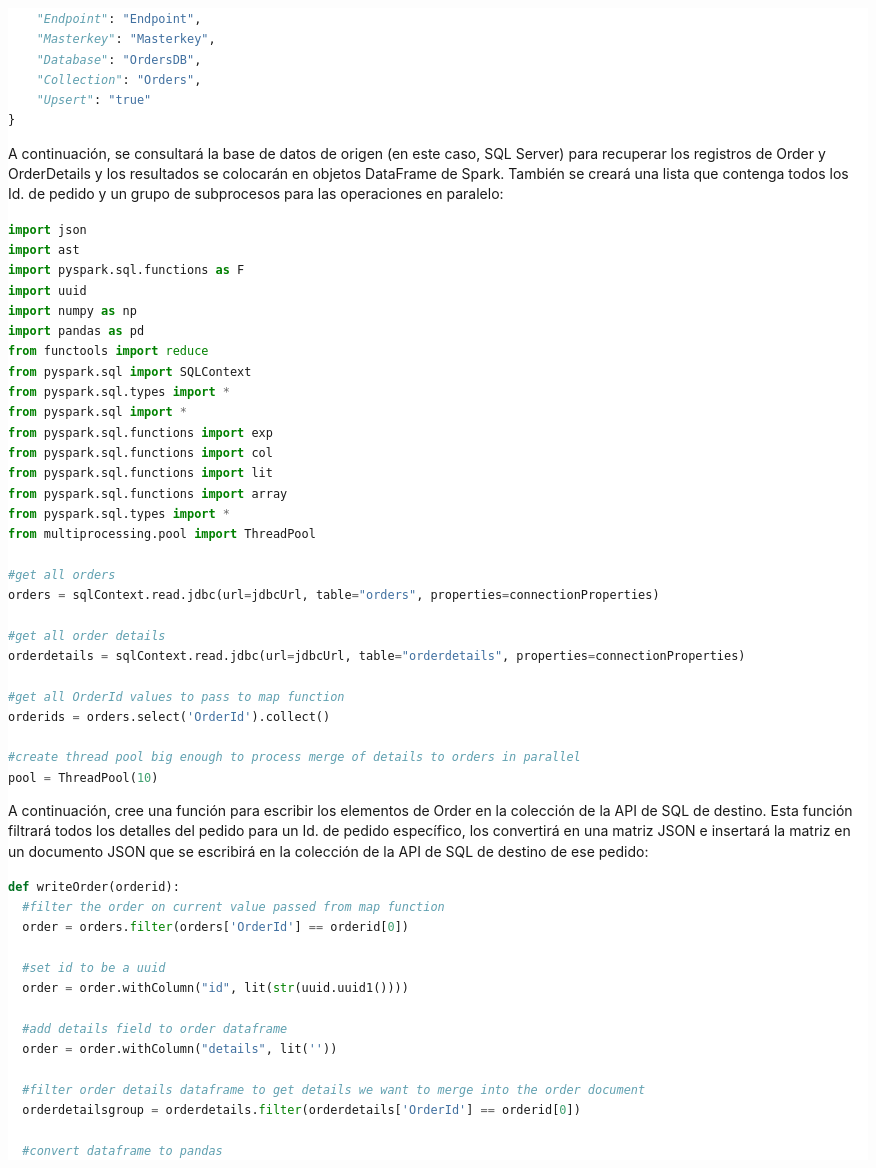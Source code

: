 ```python
    "Endpoint": "Endpoint",
    "Masterkey": "Masterkey",
    "Database": "OrdersDB",
    "Collection": "Orders",
    "Upsert": "true"
}
```

A continuación, se consultará la base de datos de origen (en este caso, SQL Server) para recuperar los registros de Order y OrderDetails y los resultados se colocarán en objetos DataFrame de Spark. También se creará una lista que contenga todos los Id. de pedido y un grupo de subprocesos para las operaciones en paralelo:

```python
import json
import ast
import pyspark.sql.functions as F
import uuid
import numpy as np
import pandas as pd
from functools import reduce
from pyspark.sql import SQLContext
from pyspark.sql.types import *
from pyspark.sql import *
from pyspark.sql.functions import exp
from pyspark.sql.functions import col
from pyspark.sql.functions import lit
from pyspark.sql.functions import array
from pyspark.sql.types import *
from multiprocessing.pool import ThreadPool
 
#get all orders
orders = sqlContext.read.jdbc(url=jdbcUrl, table="orders", properties=connectionProperties)
 
#get all order details
orderdetails = sqlContext.read.jdbc(url=jdbcUrl, table="orderdetails", properties=connectionProperties)
 
#get all OrderId values to pass to map function 
orderids = orders.select('OrderId').collect()
 
#create thread pool big enough to process merge of details to orders in parallel
pool = ThreadPool(10)
```

A continuación, cree una función para escribir los elementos de Order en la colección de la API de SQL de destino. Esta función filtrará todos los detalles del pedido para un Id. de pedido específico, los convertirá en una matriz JSON e insertará la matriz en un documento JSON que se escribirá en la colección de la API de SQL de destino de ese pedido:

```python
def writeOrder(orderid):
  #filter the order on current value passed from map function
  order = orders.filter(orders['OrderId'] == orderid[0])
  
  #set id to be a uuid
  order = order.withColumn("id", lit(str(uuid.uuid1())))
  
  #add details field to order dataframe
  order = order.withColumn("details", lit(''))
  
  #filter order details dataframe to get details we want to merge into the order document
  orderdetailsgroup = orderdetails.filter(orderdetails['OrderId'] == orderid[0])
  
  #convert dataframe to pandas
```
